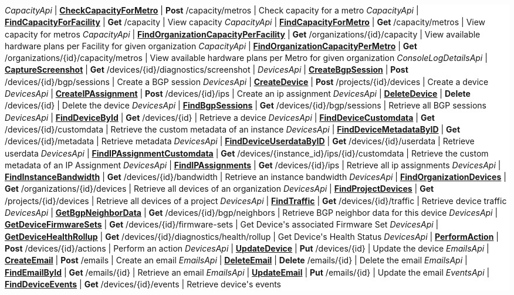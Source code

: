 *CapacityApi* | [**CheckCapacityForMetro**](docs/CapacityApi.md#checkcapacityformetro) | **Post** /capacity/metros | Check capacity for a metro
*CapacityApi* | [**FindCapacityForFacility**](docs/CapacityApi.md#findcapacityforfacility) | **Get** /capacity | View capacity
*CapacityApi* | [**FindCapacityForMetro**](docs/CapacityApi.md#findcapacityformetro) | **Get** /capacity/metros | View capacity for metros
*CapacityApi* | [**FindOrganizationCapacityPerFacility**](docs/CapacityApi.md#findorganizationcapacityperfacility) | **Get** /organizations/{id}/capacity | View available hardware plans per Facility for given organization
*CapacityApi* | [**FindOrganizationCapacityPerMetro**](docs/CapacityApi.md#findorganizationcapacitypermetro) | **Get** /organizations/{id}/capacity/metros | View available hardware plans per Metro for given organization
*ConsoleLogDetailsApi* | [**CaptureScreenshot**](docs/ConsoleLogDetailsApi.md#capturescreenshot) | **Get** /devices/{id}/diagnostics/screenshot | 
*DevicesApi* | [**CreateBgpSession**](docs/DevicesApi.md#createbgpsession) | **Post** /devices/{id}/bgp/sessions | Create a BGP session
*DevicesApi* | [**CreateDevice**](docs/DevicesApi.md#createdevice) | **Post** /projects/{id}/devices | Create a device
*DevicesApi* | [**CreateIPAssignment**](docs/DevicesApi.md#createipassignment) | **Post** /devices/{id}/ips | Create an ip assignment
*DevicesApi* | [**DeleteDevice**](docs/DevicesApi.md#deletedevice) | **Delete** /devices/{id} | Delete the device
*DevicesApi* | [**FindBgpSessions**](docs/DevicesApi.md#findbgpsessions) | **Get** /devices/{id}/bgp/sessions | Retrieve all BGP sessions
*DevicesApi* | [**FindDeviceById**](docs/DevicesApi.md#finddevicebyid) | **Get** /devices/{id} | Retrieve a device
*DevicesApi* | [**FindDeviceCustomdata**](docs/DevicesApi.md#finddevicecustomdata) | **Get** /devices/{id}/customdata | Retrieve the custom metadata of an instance
*DevicesApi* | [**FindDeviceMetadataByID**](docs/DevicesApi.md#finddevicemetadatabyid) | **Get** /devices/{id}/metadata | Retrieve metadata
*DevicesApi* | [**FindDeviceUserdataByID**](docs/DevicesApi.md#finddeviceuserdatabyid) | **Get** /devices/{id}/userdata | Retrieve userdata
*DevicesApi* | [**FindIPAssignmentCustomdata**](docs/DevicesApi.md#findipassignmentcustomdata) | **Get** /devices/{instance_id}/ips/{id}/customdata | Retrieve the custom metadata of an IP Assignment
*DevicesApi* | [**FindIPAssignments**](docs/DevicesApi.md#findipassignments) | **Get** /devices/{id}/ips | Retrieve all ip assignments
*DevicesApi* | [**FindInstanceBandwidth**](docs/DevicesApi.md#findinstancebandwidth) | **Get** /devices/{id}/bandwidth | Retrieve an instance bandwidth
*DevicesApi* | [**FindOrganizationDevices**](docs/DevicesApi.md#findorganizationdevices) | **Get** /organizations/{id}/devices | Retrieve all devices of an organization
*DevicesApi* | [**FindProjectDevices**](docs/DevicesApi.md#findprojectdevices) | **Get** /projects/{id}/devices | Retrieve all devices of a project
*DevicesApi* | [**FindTraffic**](docs/DevicesApi.md#findtraffic) | **Get** /devices/{id}/traffic | Retrieve device traffic
*DevicesApi* | [**GetBgpNeighborData**](docs/DevicesApi.md#getbgpneighbordata) | **Get** /devices/{id}/bgp/neighbors | Retrieve BGP neighbor data for this device
*DevicesApi* | [**GetDeviceFirmwareSets**](docs/DevicesApi.md#getdevicefirmwaresets) | **Get** /devices/{id}/firmware-sets | Get Device&#39;s associated Firmware Set
*DevicesApi* | [**GetDeviceHealthRollup**](docs/DevicesApi.md#getdevicehealthrollup) | **Get** /devices/{id}/diagnostics/health/rollup | Get Device&#39;s Health Status
*DevicesApi* | [**PerformAction**](docs/DevicesApi.md#performaction) | **Post** /devices/{id}/actions | Perform an action
*DevicesApi* | [**UpdateDevice**](docs/DevicesApi.md#updatedevice) | **Put** /devices/{id} | Update the device
*EmailsApi* | [**CreateEmail**](docs/EmailsApi.md#createemail) | **Post** /emails | Create an email
*EmailsApi* | [**DeleteEmail**](docs/EmailsApi.md#deleteemail) | **Delete** /emails/{id} | Delete the email
*EmailsApi* | [**FindEmailById**](docs/EmailsApi.md#findemailbyid) | **Get** /emails/{id} | Retrieve an email
*EmailsApi* | [**UpdateEmail**](docs/EmailsApi.md#updateemail) | **Put** /emails/{id} | Update the email
*EventsApi* | [**FindDeviceEvents**](docs/EventsApi.md#finddeviceevents) | **Get** /devices/{id}/events | Retrieve device&#39;s events
